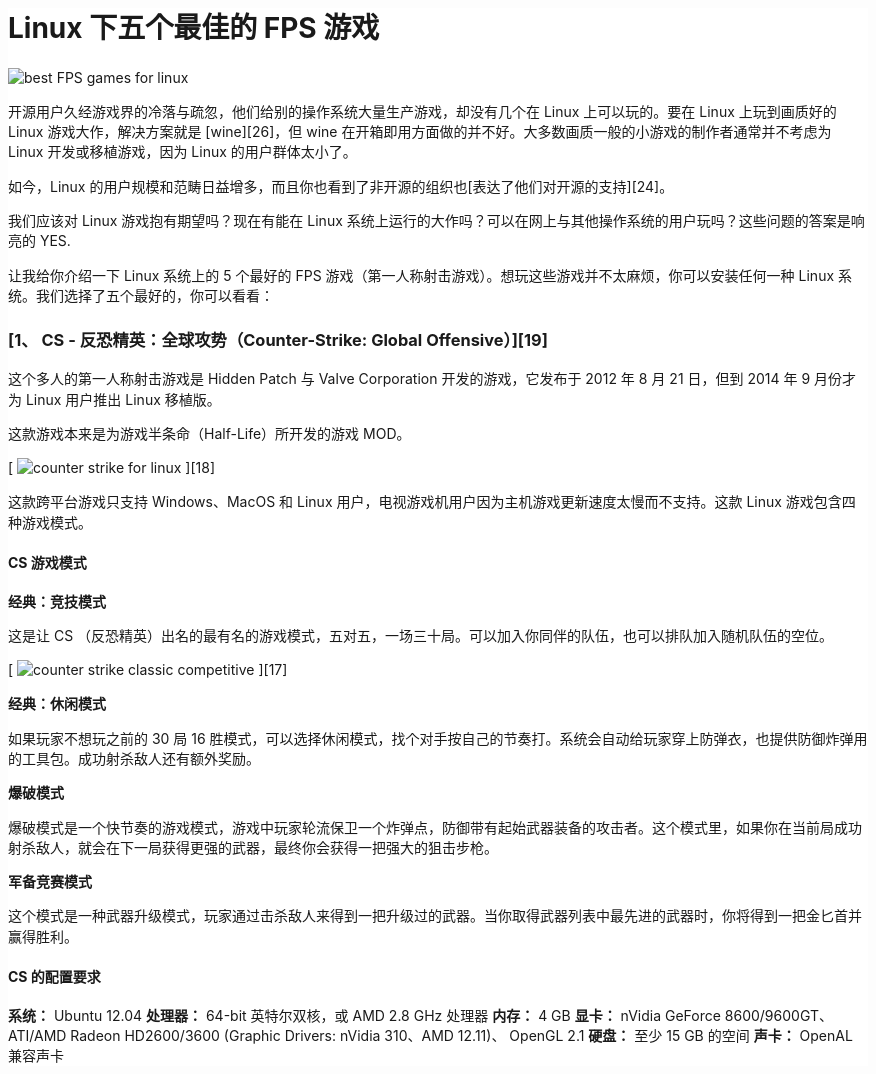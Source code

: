 Linux 下五个最佳的 FPS 游戏
================

![best FPS games for linux](http://www.linuxandubuntu.com/uploads/2/1/1/5/21152474/fps-games-for-linux.jpg?581) 

开源用户久经游戏界的冷落与疏忽，他们给别的操作系统大量生产游戏，却没有几个在 Linux 上可以玩的。要在 Linux 上玩到画质好的 Linux 游戏大作，解决方案就是 [wine][26]，但 wine 在开箱即用方面做的并不好。大多数画质一般的小游戏的制作者通常并不考虑为 Linux 开发或移植游戏，因为 Linux 的用户群体太小了。

如今，Linux 的用户规模和范畴日益增多，而且你也看到了非开源的组织也[表达了他们对开源的支持][24]。

我们应该对 Linux 游戏抱有期望吗？现在有能在 Linux 系统上运行的大作吗？可以在网上与其他操作系统的用户玩吗？这些问题的答案是响亮的 YES.

让我给你介绍一下 Linux 系统上的 5 个最好的 FPS 游戏（第一人称射击游戏）。想玩这些游戏并不太麻烦，你可以安装任何一种 Linux 系统。我们选择了五个最好的，你可以看看：

### **[1、 CS - 反恐精英：全球攻势（Counter-Strike: Global Offensive ​）][19]** 

这个多人的第一人称射击游戏是 Hidden Patch 与 Valve Corporation 开发的游戏，它发布于 2012 年 8 月 21 日，但到 2014 年 9 月份才为 Linux 用户推出 Linux 移植版。

这款游戏本来是为游戏半条命（Half-Life）所开发的游戏 MOD。

[
 ![counter strike for linux](http://www.linuxandubuntu.com/uploads/2/1/1/5/21152474/counter-strike.jpg?628) 
][18]

这款跨平台游戏只支持 Windows、MacOS 和 Linux 用户，电视游戏机用户因为主机游戏更新速度太慢而不支持。这款 Linux 游戏包含四种游戏模式。

#### CS 游戏模式

**经典：竞技模式**

这是让 CS （反恐精英）出名的最有名的游戏模式，五对五，一场三十局。可以加入你同伴的队伍，也可以排队加入随机队伍的空位。

[
 ![counter strike classic competitive](http://www.linuxandubuntu.com/uploads/2/1/1/5/21152474/counter-strike-classic-competitive.jpg?654) 
][17]

**经典：休闲模式**

如果玩家不想玩之前的 30 局 16 胜模式，可以选择休闲模式，找个对手按自己的节奏打。系统会自动给玩家穿上防弹衣，也提供防御炸弹用的工具包。成功射杀敌人还有额外奖励。

**爆破模式**

爆破模式是一个快节奏的游戏模式，游戏中玩家轮流保卫一个炸弹点，防御带有起始武器装备的攻击者。这个模式里，如果你在当前局成功射杀敌人，就会在下一局获得更强的武器，最终你会获得一把强大的狙击步枪。

**军备竞赛模式**

这个模式是一种武器升级模式，玩家通过击杀敌人来得到一把升级过的武器。当你取得武器列表中最先进的武器时，你将得到一把金匕首并赢得胜利。

#### CS 的配置要求

**系统：** Ubuntu 12.04
**处理器：** 64-bit 英特尔双核，或 AMD 2.8 GHz 处理器
**内存：** 4 GB 
**显卡：** nVidia GeForce 8600/9600GT、ATI/AMD Radeon HD2600/3600 (Graphic Drivers: nVidia 310、AMD 12.11)、 OpenGL 2.1
**硬盘：** 至少 15 GB 的空间
**声卡：** OpenAL 兼容声卡
